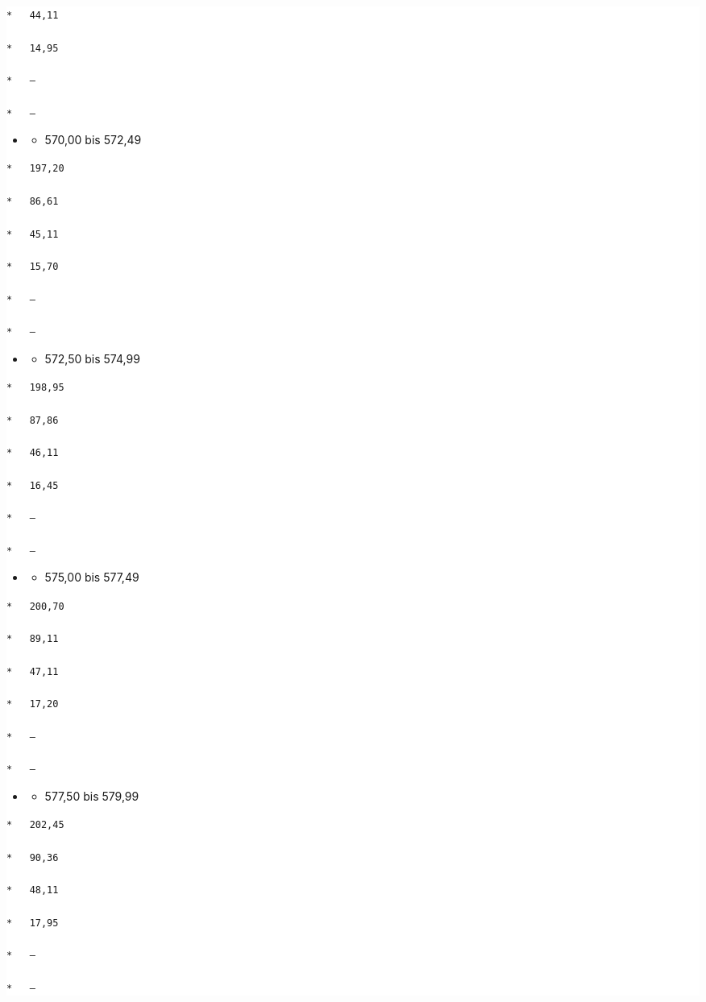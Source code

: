     *   44,11

    *   14,95

    *   –

    *   –


*    *   570,00 bis 572,49

    *   197,20

    *   86,61

    *   45,11

    *   15,70

    *   –

    *   –


*    *   572,50 bis 574,99

    *   198,95

    *   87,86

    *   46,11

    *   16,45

    *   –

    *   –


*    *   575,00 bis 577,49

    *   200,70

    *   89,11

    *   47,11

    *   17,20

    *   –

    *   –


*    *   577,50 bis 579,99

    *   202,45

    *   90,36

    *   48,11

    *   17,95

    *   –

    *   –
